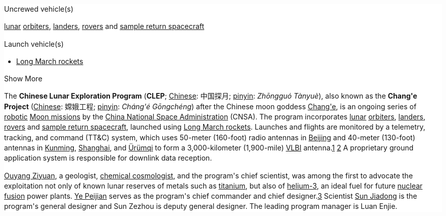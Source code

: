 Uncrewed vehicle(s)

[lunar](https://en.wikipedia.org/wiki/Moon "Moon") [orbiters](https://en.wikipedia.org/wiki/Orbiter "Orbiter"), [landers](https://en.wikipedia.org/wiki/Lander_(spacecraft) "Lander (spacecraft)"), [rovers](https://en.wikipedia.org/wiki/Rover_(space_exploration) "Rover (space exploration)") and [sample return spacecraft](https://en.wikipedia.org/wiki/Sample_return_mission "Sample return mission")

Launch vehicle(s)

-   [Long March rockets](https://en.wikipedia.org/wiki/Long_March_(rocket_family) "Long March (rocket family)")

Show More

The **Chinese Lunar Exploration Program** (**CLEP**; [Chinese](https://en.wikipedia.org/wiki/Simplified_Chinese_characters "Simplified Chinese characters"): 中国探月; [pinyin](https://en.wikipedia.org/wiki/Pinyin "Pinyin"): _Zhōngguó Tànyuè_), also known as the **Chang'e Project** ([Chinese](https://en.wikipedia.org/wiki/Simplified_Chinese_characters "Simplified Chinese characters"): 嫦娥工程; [pinyin](https://en.wikipedia.org/wiki/Pinyin "Pinyin"): _Cháng'é Gōngchéng_) after the Chinese moon goddess [Chang'e](https://en.wikipedia.org/wiki/Chang%27e "Chang'e"), is an ongoing series of [robotic](https://en.wikipedia.org/wiki/Robotic_spacecraft "Robotic spacecraft") [Moon missions](https://en.wikipedia.org/wiki/Exploration_of_the_Moon "Exploration of the Moon") by the [China National Space Administration](https://en.wikipedia.org/wiki/China_National_Space_Administration "China National Space Administration") (CNSA). The program incorporates [lunar](https://en.wikipedia.org/wiki/Moon "Moon") [orbiters](https://en.wikipedia.org/wiki/Orbiter "Orbiter"), [landers](https://en.wikipedia.org/wiki/Lander_(spacecraft) "Lander (spacecraft)"), [rovers](https://en.wikipedia.org/wiki/Rover_(space_exploration) "Rover (space exploration)") and [sample return spacecraft](https://en.wikipedia.org/wiki/Sample_return_mission "Sample return mission"), launched using [Long March rockets](https://en.wikipedia.org/wiki/Long_March_(rocket_family) "Long March (rocket family)"). Launches and flights are monitored by a telemetry, tracking, and command (TT&C) system, which uses 50-meter (160-foot) radio antennas in [Beijing](https://en.wikipedia.org/wiki/Beijing "Beijing") and 40-meter (130-foot) antennas in [Kunming](https://en.wikipedia.org/wiki/Kunming "Kunming"), [Shanghai](https://en.wikipedia.org/wiki/Shanghai "Shanghai"), and [Ürümqi](https://en.wikipedia.org/wiki/%C3%9Cr%C3%BCmqi "Ürümqi") to form a 3,000-kilometer (1,900-mile) [VLBI](https://en.wikipedia.org/wiki/VLBI "VLBI") antenna.[1](read://https_en.wikipedia.org/?url=https%3A%2F%2Fen.wikipedia.org%2Fwiki%2FChinese_Lunar_Exploration_Program#cite_note-1) [2](read://https_en.wikipedia.org/?url=https%3A%2F%2Fen.wikipedia.org%2Fwiki%2FChinese_Lunar_Exploration_Program#cite_note-2) A proprietary ground application system is responsible for downlink data reception.

[Ouyang Ziyuan](https://en.wikipedia.org/wiki/Ouyang_Ziyuan "Ouyang Ziyuan"), a geologist, [chemical cosmologist](https://en.wikipedia.org/wiki/Cosmochemistry "Cosmochemistry"), and the program's chief scientist, was among the first to advocate the exploitation not only of known lunar reserves of metals such as [titanium](https://en.wikipedia.org/wiki/Titanium "Titanium"), but also of [helium-3](https://en.wikipedia.org/wiki/Helium-3 "Helium-3"), an ideal fuel for future [nuclear fusion](https://en.wikipedia.org/wiki/Nuclear_fusion "Nuclear fusion") power plants. [Ye Peijian](https://en.wikipedia.org/wiki/Ye_Peijian "Ye Peijian") serves as the program's chief commander and chief designer.[3](read://https_en.wikipedia.org/?url=https%3A%2F%2Fen.wikipedia.org%2Fwiki%2FChinese_Lunar_Exploration_Program#cite_note-3) Scientist [Sun Jiadong](https://en.wikipedia.org/wiki/Sun_Jiadong "Sun Jiadong") is the program's general designer and Sun Zezhou is deputy general designer. The leading program manager is Luan Enjie.
